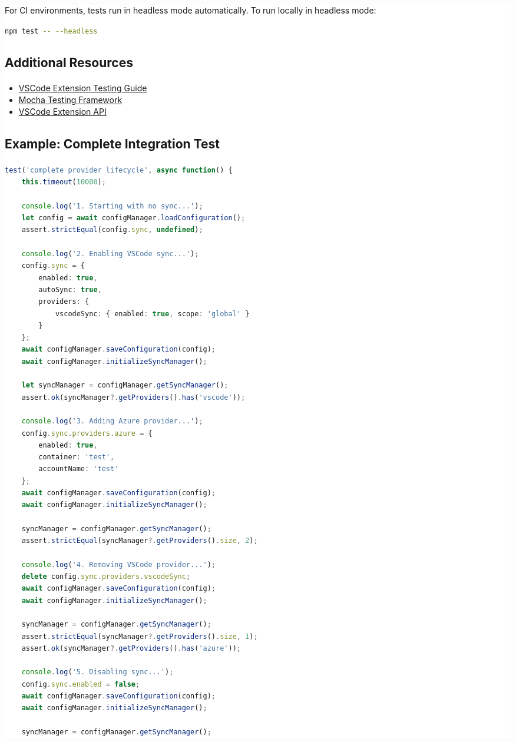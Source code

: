 For CI environments, tests run in headless mode automatically. To run locally in headless mode:

```bash
npm test -- --headless
```

## Additional Resources

- [VSCode Extension Testing Guide](https://code.visualstudio.com/api/working-with-extensions/testing-extension)
- [Mocha Testing Framework](https://mochajs.org/)
- [VSCode Extension API](https://code.visualstudio.com/api/references/vscode-api)

## Example: Complete Integration Test

```typescript
test('complete provider lifecycle', async function() {
    this.timeout(10000);
    
    console.log('1. Starting with no sync...');
    let config = await configManager.loadConfiguration();
    assert.strictEqual(config.sync, undefined);
    
    console.log('2. Enabling VSCode sync...');
    config.sync = {
        enabled: true,
        autoSync: true,
        providers: {
            vscodeSync: { enabled: true, scope: 'global' }
        }
    };
    await configManager.saveConfiguration(config);
    await configManager.initializeSyncManager();
    
    let syncManager = configManager.getSyncManager();
    assert.ok(syncManager?.getProviders().has('vscode'));
    
    console.log('3. Adding Azure provider...');
    config.sync.providers.azure = {
        enabled: true,
        container: 'test',
        accountName: 'test'
    };
    await configManager.saveConfiguration(config);
    await configManager.initializeSyncManager();
    
    syncManager = configManager.getSyncManager();
    assert.strictEqual(syncManager?.getProviders().size, 2);
    
    console.log('4. Removing VSCode provider...');
    delete config.sync.providers.vscodeSync;
    await configManager.saveConfiguration(config);
    await configManager.initializeSyncManager();
    
    syncManager = configManager.getSyncManager();
    assert.strictEqual(syncManager?.getProviders().size, 1);
    assert.ok(syncManager?.getProviders().has('azure'));
    
    console.log('5. Disabling sync...');
    config.sync.enabled = false;
    await configManager.saveConfiguration(config);
    await configManager.initializeSyncManager();
    
    syncManager = configManager.getSyncManager();
```